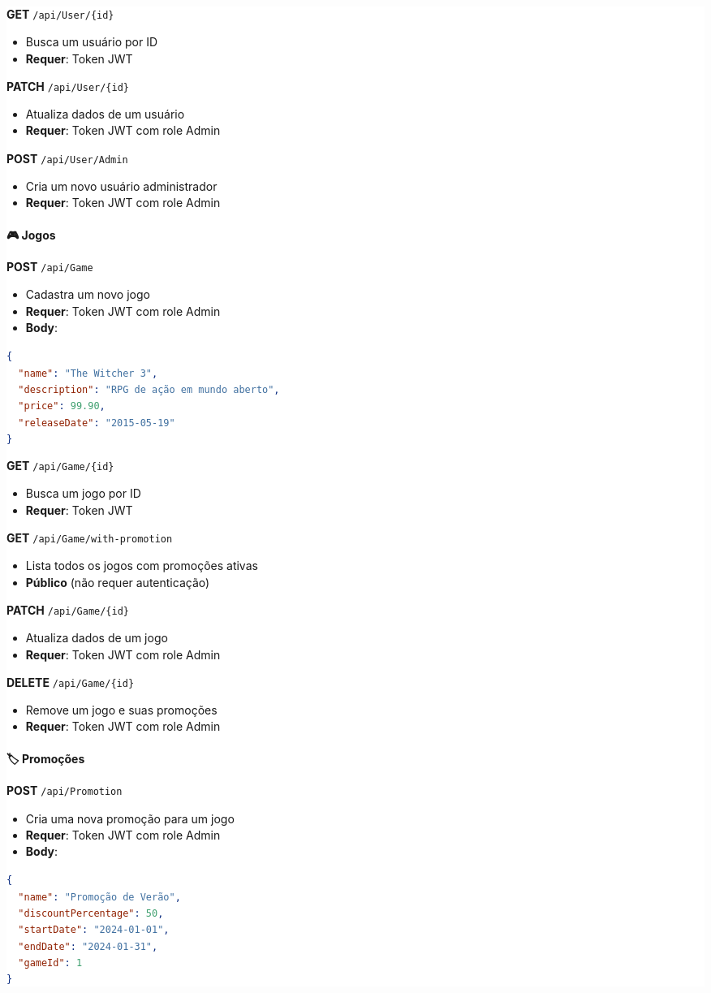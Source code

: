 **GET** `/api/User/{id}`
- Busca um usuário por ID
- **Requer**: Token JWT

**PATCH** `/api/User/{id}`
- Atualiza dados de um usuário
- **Requer**: Token JWT com role Admin

**POST** `/api/User/Admin`
- Cria um novo usuário administrador
- **Requer**: Token JWT com role Admin

#### 🎮 Jogos

**POST** `/api/Game`
- Cadastra um novo jogo
- **Requer**: Token JWT com role Admin
- **Body**:
```json
{
  "name": "The Witcher 3",
  "description": "RPG de ação em mundo aberto",
  "price": 99.90,
  "releaseDate": "2015-05-19"
}
```

**GET** `/api/Game/{id}`
- Busca um jogo por ID
- **Requer**: Token JWT

**GET** `/api/Game/with-promotion`
- Lista todos os jogos com promoções ativas
- **Público** (não requer autenticação)

**PATCH** `/api/Game/{id}`
- Atualiza dados de um jogo
- **Requer**: Token JWT com role Admin

**DELETE** `/api/Game/{id}`
- Remove um jogo e suas promoções
- **Requer**: Token JWT com role Admin

#### 🏷️ Promoções

**POST** `/api/Promotion`
- Cria uma nova promoção para um jogo
- **Requer**: Token JWT com role Admin
- **Body**:
```json
{
  "name": "Promoção de Verão",
  "discountPercentage": 50,
  "startDate": "2024-01-01",
  "endDate": "2024-01-31",
  "gameId": 1
}
```
